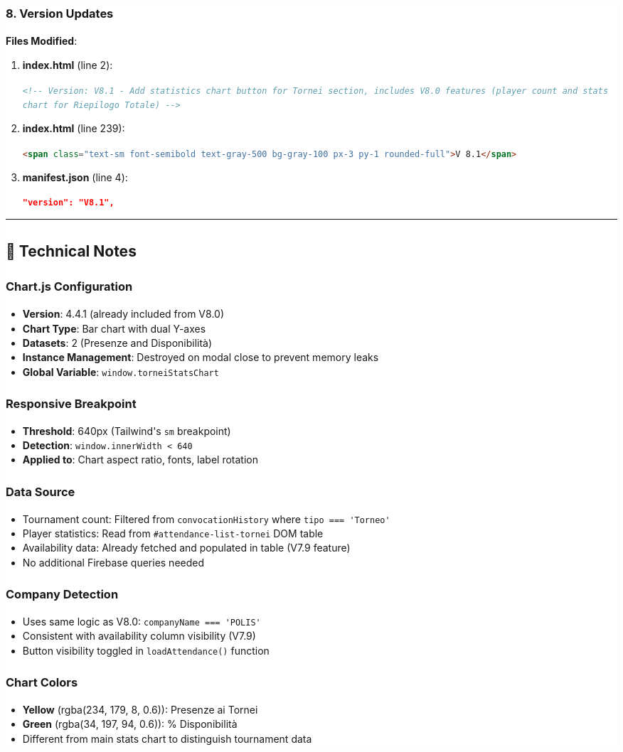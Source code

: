 ### 8. Version Updates

**Files Modified**:

1. **index.html** (line 2):
   ```html
   <!-- Version: V8.1 - Add statistics chart button for Tornei section, includes V8.0 features (player count and stats chart for Riepilogo Totale) -->
   ```

2. **index.html** (line 239):
   ```html
   <span class="text-sm font-semibold text-gray-500 bg-gray-100 px-3 py-1 rounded-full">V 8.1</span>
   ```

3. **manifest.json** (line 4):
   ```json
   "version": "V8.1",
   ```

---

## 🔧 Technical Notes

### Chart.js Configuration
- **Version**: 4.4.1 (already included from V8.0)
- **Chart Type**: Bar chart with dual Y-axes
- **Datasets**: 2 (Presenze and Disponibilità)
- **Instance Management**: Destroyed on modal close to prevent memory leaks
- **Global Variable**: `window.torneiStatsChart`

### Responsive Breakpoint
- **Threshold**: 640px (Tailwind's `sm` breakpoint)
- **Detection**: `window.innerWidth < 640`
- **Applied to**: Chart aspect ratio, fonts, label rotation

### Data Source
- Tournament count: Filtered from `convocationHistory` where `tipo === 'Torneo'`
- Player statistics: Read from `#attendance-list-tornei` DOM table
- Availability data: Already fetched and populated in table (V7.9 feature)
- No additional Firebase queries needed

### Company Detection
- Uses same logic as V8.0: `companyName === 'POLIS'`
- Consistent with availability column visibility (V7.9)
- Button visibility toggled in `loadAttendance()` function

### Chart Colors
- **Yellow** (rgba(234, 179, 8, 0.6)): Presenze ai Tornei
- **Green** (rgba(34, 197, 94, 0.6)): % Disponibilità
- Different from main stats chart to distinguish tournament data
